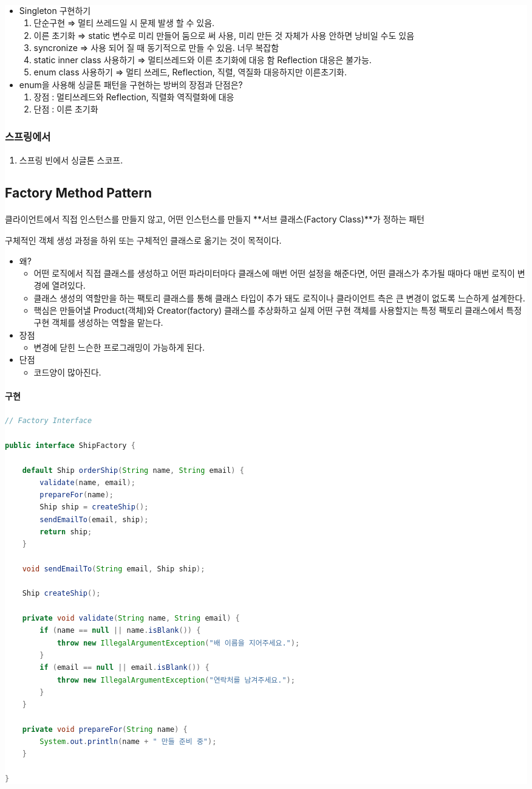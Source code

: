 * Singleton 구현하기
  1. 단순구현 ⇒ 멀티 쓰레드일 시 문제 발생 할 수 있음.
  2. 이른 초기화 ⇒ static 변수로 미리 만들어 둠으로 써 사용, 미리 만든 것 자체가 사용 안하면 낭비일 수도 있음
  3. syncronize ⇒ 사용 되어 질 때 동기적으로 만들 수 있음. 너무 복잡함
  4. static inner class 사용하기 ⇒ 멀티쓰레드와 이른 초기화에 대응 함 Reflection 대응은 불가능.
  5. enum class 사용하기 ⇒ 멀티 쓰레드, Reflection, 직렬, 역질화 대응하지만 이른초기화.
* enum을 사용해 싱글톤 패턴을 구현하는 방버의 장점과 단점은?
  1. 장점 : 멀티쓰레드와 Reflection, 직렬화 역직렬화에 대응
  2. 단점 : 이른 초기화

### 스프링에서

1. 스프링 빈에서 싱글톤 스코프.



## Factory Method Pattern

클라이언트에서 직접 인스턴스를 만들지 않고, 어떤 인스턴스를 만들지 \*\*서브 클래스(Factory Class)\*\*가 정하는 패턴

구체적인 객체 생성 과정을 하위 또는 구체적인 클래스로 옮기는 것이 목적이다.

* 왜?
  * 어떤 로직에서 직접 클래스를 생성하고 어떤 파라미터마다 클래스에 매번 어떤 설정을 해준다면, 어떤 클래스가 추가될 때마다 매번 로직이 변경에 열려있다.
  * 클래스 생성의 역할만을 하는 팩토리 클래스를 통해 클래스 타입이 추가 돼도 로직이나 클라이언트 측은 큰 변경이 없도록 느슨하게 설계한다.
  * 핵심은 만들어낼 Product(객체)와 Creator(factory) 클래스를 추상화하고 실제 어떤 구현 객체를 사용할지는 특정 팩토리 클래스에서 특정 구현 객체를 생성하는 역할을 맡는다.
* 장점
  * 변경에 닫힌 느슨한 프로그래밍이 가능하게 된다.
* 단점
  * 코드양이 많아진다.

#### 구현

```java
// Factory Interface 

public interface ShipFactory {

    default Ship orderShip(String name, String email) {
        validate(name, email);
        prepareFor(name);
        Ship ship = createShip();
        sendEmailTo(email, ship);
        return ship;
    }

    void sendEmailTo(String email, Ship ship);

    Ship createShip();

    private void validate(String name, String email) {
        if (name == null || name.isBlank()) {
            throw new IllegalArgumentException("배 이름을 지어주세요.");
        }
        if (email == null || email.isBlank()) {
            throw new IllegalArgumentException("연락처를 남겨주세요.");
        }
    }

    private void prepareFor(String name) {
        System.out.println(name + " 만들 준비 중");
    }

}

```